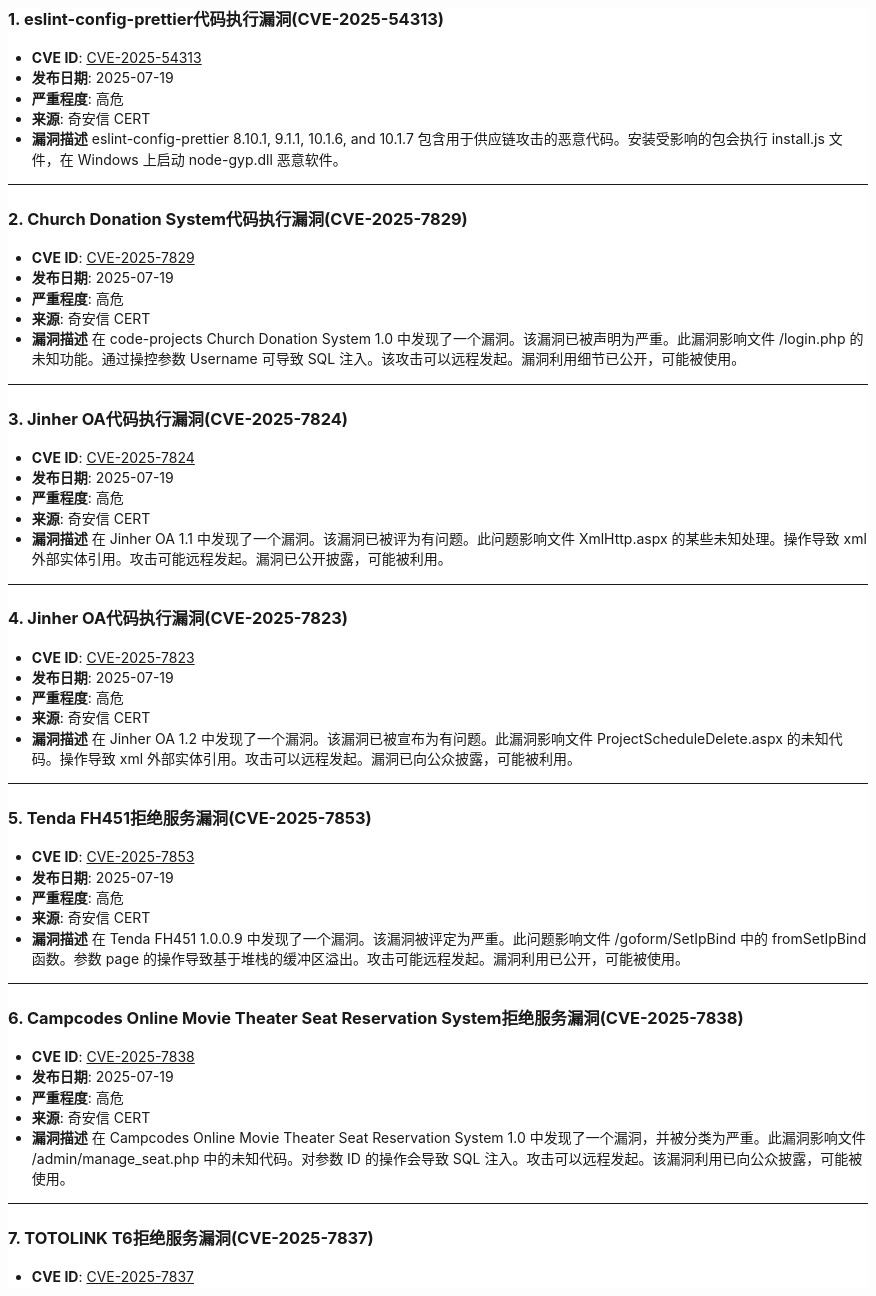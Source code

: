 ### 1. eslint-config-prettier代码执行漏洞(CVE-2025-54313)
- **CVE ID**: [CVE-2025-54313](https://cve.mitre.org/cgi-bin/cvename.cgi?name=CVE-2025-54313)
- **发布日期**: 2025-07-19
- **严重程度**: 高危
- **来源**: 奇安信 CERT
- **漏洞描述**
eslint-config-prettier 8.10.1, 9.1.1, 10.1.6, and 10.1.7 包含用于供应链攻击的恶意代码。安装受影响的包会执行 install.js 文件，在 Windows 上启动 node-gyp.dll 恶意软件。
---
### 2. Church Donation System代码执行漏洞(CVE-2025-7829)
- **CVE ID**: [CVE-2025-7829](https://cve.mitre.org/cgi-bin/cvename.cgi?name=CVE-2025-7829)
- **发布日期**: 2025-07-19
- **严重程度**: 高危
- **来源**: 奇安信 CERT
- **漏洞描述**
在 code-projects Church Donation System 1.0 中发现了一个漏洞。该漏洞已被声明为严重。此漏洞影响文件 /login.php 的未知功能。通过操控参数 Username 可导致 SQL 注入。该攻击可以远程发起。漏洞利用细节已公开，可能被使用。
---
### 3. Jinher OA代码执行漏洞(CVE-2025-7824)
- **CVE ID**: [CVE-2025-7824](https://cve.mitre.org/cgi-bin/cvename.cgi?name=CVE-2025-7824)
- **发布日期**: 2025-07-19
- **严重程度**: 高危
- **来源**: 奇安信 CERT
- **漏洞描述**
在 Jinher OA 1.1 中发现了一个漏洞。该漏洞已被评为有问题。此问题影响文件 XmlHttp.aspx 的某些未知处理。操作导致 xml 外部实体引用。攻击可能远程发起。漏洞已公开披露，可能被利用。
---
### 4. Jinher OA代码执行漏洞(CVE-2025-7823)
- **CVE ID**: [CVE-2025-7823](https://cve.mitre.org/cgi-bin/cvename.cgi?name=CVE-2025-7823)
- **发布日期**: 2025-07-19
- **严重程度**: 高危
- **来源**: 奇安信 CERT
- **漏洞描述**
在 Jinher OA 1.2 中发现了一个漏洞。该漏洞已被宣布为有问题。此漏洞影响文件 ProjectScheduleDelete.aspx 的未知代码。操作导致 xml 外部实体引用。攻击可以远程发起。漏洞已向公众披露，可能被利用。
---
### 5. Tenda FH451拒绝服务漏洞(CVE-2025-7853)
- **CVE ID**: [CVE-2025-7853](https://cve.mitre.org/cgi-bin/cvename.cgi?name=CVE-2025-7853)
- **发布日期**: 2025-07-19
- **严重程度**: 高危
- **来源**: 奇安信 CERT
- **漏洞描述**
在 Tenda FH451 1.0.0.9 中发现了一个漏洞。该漏洞被评定为严重。此问题影响文件 /goform/SetIpBind 中的 fromSetIpBind 函数。参数 page 的操作导致基于堆栈的缓冲区溢出。攻击可能远程发起。漏洞利用已公开，可能被使用。
---
### 6. Campcodes Online Movie Theater Seat Reservation System拒绝服务漏洞(CVE-2025-7838)
- **CVE ID**: [CVE-2025-7838](https://cve.mitre.org/cgi-bin/cvename.cgi?name=CVE-2025-7838)
- **发布日期**: 2025-07-19
- **严重程度**: 高危
- **来源**: 奇安信 CERT
- **漏洞描述**
在 Campcodes Online Movie Theater Seat Reservation System 1.0 中发现了一个漏洞，并被分类为严重。此漏洞影响文件 /admin/manage_seat.php 中的未知代码。对参数 ID 的操作会导致 SQL 注入。攻击可以远程发起。该漏洞利用已向公众披露，可能被使用。
---
### 7. TOTOLINK T6拒绝服务漏洞(CVE-2025-7837)
- **CVE ID**: [CVE-2025-7837](https://cve.mitre.org/cgi-bin/cvename.cgi?name=CVE-2025-7837)